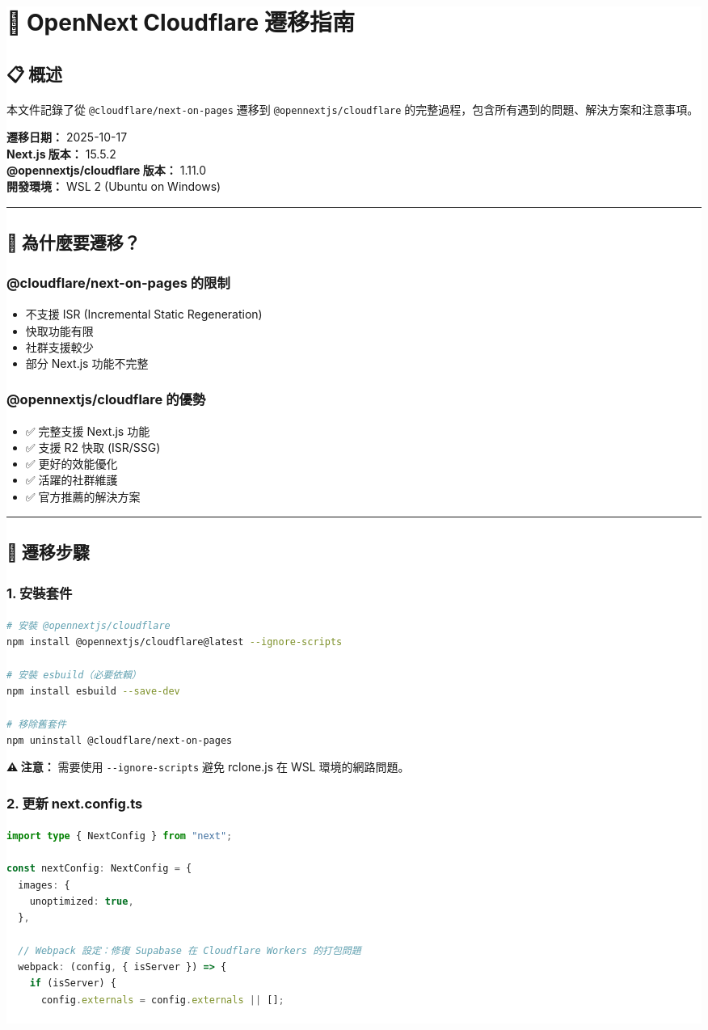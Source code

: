 # 🚀 OpenNext Cloudflare 遷移指南

## 📋 概述

本文件記錄了從 `@cloudflare/next-on-pages` 遷移到 `@opennextjs/cloudflare` 的完整過程，包含所有遇到的問題、解決方案和注意事項。

**遷移日期：** 2025-10-17  
**Next.js 版本：** 15.5.2  
**@opennextjs/cloudflare 版本：** 1.11.0  
**開發環境：** WSL 2 (Ubuntu on Windows)

---

## 🎯 為什麼要遷移？

### @cloudflare/next-on-pages 的限制
- 不支援 ISR (Incremental Static Regeneration)
- 快取功能有限
- 社群支援較少
- 部分 Next.js 功能不完整

### @opennextjs/cloudflare 的優勢
- ✅ 完整支援 Next.js 功能
- ✅ 支援 R2 快取 (ISR/SSG)
- ✅ 更好的效能優化
- ✅ 活躍的社群維護
- ✅ 官方推薦的解決方案

---

## 🔧 遷移步驟

### 1. 安裝套件

```bash
# 安裝 @opennextjs/cloudflare
npm install @opennextjs/cloudflare@latest --ignore-scripts

# 安裝 esbuild（必要依賴）
npm install esbuild --save-dev

# 移除舊套件
npm uninstall @cloudflare/next-on-pages
```

**⚠️ 注意：** 需要使用 `--ignore-scripts` 避免 rclone.js 在 WSL 環境的網路問題。

### 2. 更新 next.config.ts

```typescript
import type { NextConfig } from "next";

const nextConfig: NextConfig = {
  images: {
    unoptimized: true,
  },

  // Webpack 設定：修復 Supabase 在 Cloudflare Workers 的打包問題
  webpack: (config, { isServer }) => {
    if (isServer) {
      config.externals = config.externals || [];
      
```